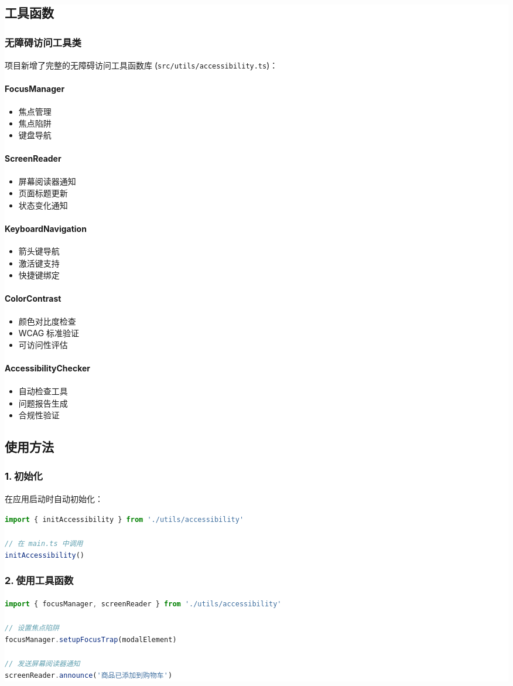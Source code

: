 ## 工具函数

### 无障碍访问工具类

项目新增了完整的无障碍访问工具函数库 (`src/utils/accessibility.ts`)：

#### FocusManager
- 焦点管理
- 焦点陷阱
- 键盘导航

#### ScreenReader
- 屏幕阅读器通知
- 页面标题更新
- 状态变化通知

#### KeyboardNavigation
- 箭头键导航
- 激活键支持
- 快捷键绑定

#### ColorContrast
- 颜色对比度检查
- WCAG 标准验证
- 可访问性评估

#### AccessibilityChecker
- 自动检查工具
- 问题报告生成
- 合规性验证

## 使用方法

### 1. 初始化

在应用启动时自动初始化：

```typescript
import { initAccessibility } from './utils/accessibility'

// 在 main.ts 中调用
initAccessibility()
```

### 2. 使用工具函数

```typescript
import { focusManager, screenReader } from './utils/accessibility'

// 设置焦点陷阱
focusManager.setupFocusTrap(modalElement)

// 发送屏幕阅读器通知
screenReader.announce('商品已添加到购物车')
```
